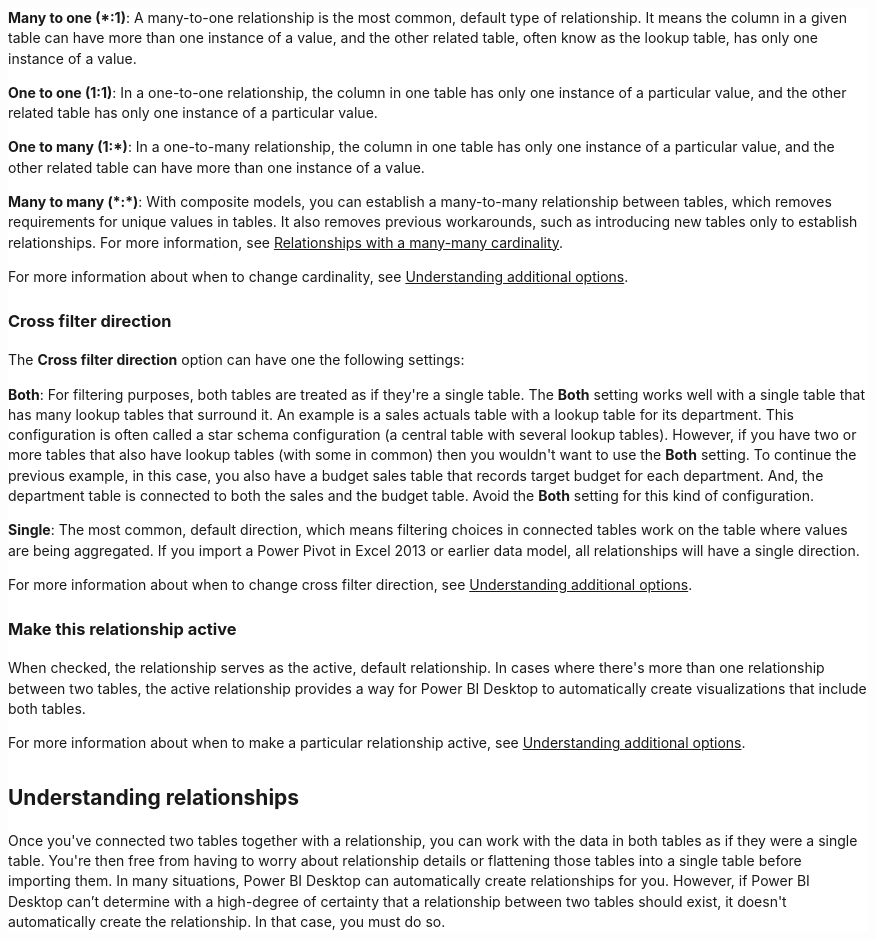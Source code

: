 **Many to one (\*:1)**: A many-to-one relationship is the most common, default type of relationship. It means the column in a given table can have more than one instance of a value, and the other related table, often know as the lookup table, has only one instance of a value.

**One to one (1:1)**: In a one-to-one relationship, the column in one table has only one instance of a particular value, and the other related table has only one instance of a particular value.

**One to many (1:*)**: In a one-to-many relationship, the column in one table has only one instance of a particular value, and the other related table can have more than one instance of a value.

**Many to many (\*:\*)**: With composite models, you can establish a many-to-many relationship between tables, which removes requirements for unique values in tables. It also removes previous workarounds, such as introducing new tables only to establish relationships. For more information, see [Relationships with a many-many cardinality](./desktop-many-to-many-relationships.md).

For more information about when to change cardinality, see [Understanding additional options](#understanding-additional-options).

### Cross filter direction

The **Cross filter direction** option can have one the following settings:

**Both**: For filtering purposes, both tables are treated as if they're a single table. The **Both** setting works well with a single table that has many lookup tables that surround it. An example is a sales actuals table with a lookup table for its department. This configuration is often called a star schema configuration (a central table with several lookup tables). However, if you have two or more tables that also have lookup tables (with some in common) then you wouldn't want to use the **Both** setting. To continue the previous example, in this case, you also have a budget sales table that records target budget for each department. And, the department table is connected to both the sales and the budget table. Avoid the **Both** setting for this kind of configuration.

**Single**: The most common, default direction, which means filtering choices in connected tables work on the table where values are being aggregated. If you import a Power Pivot in Excel 2013 or earlier data model, all relationships will have a single direction.

For more information about when to change cross filter direction, see [Understanding additional options](#understanding-additional-options).

### Make this relationship active

When checked, the relationship serves as the active, default relationship. In cases where there's more than one relationship between two tables, the active relationship provides a way for Power BI Desktop to automatically create visualizations that include both tables.

For more information about when to make a particular relationship active, see [Understanding additional options](#understanding-additional-options).

## Understanding relationships

Once you've connected two tables together with a relationship, you can work with the data in both tables as if they were a single table. You're then free from having to worry about relationship details or flattening those tables into a single table before importing them. In many situations, Power BI Desktop can automatically create relationships for you. However, if Power BI Desktop can’t determine with a high-degree of certainty that a relationship between two tables should exist, it doesn't automatically create the relationship. In that case, you must do so.
